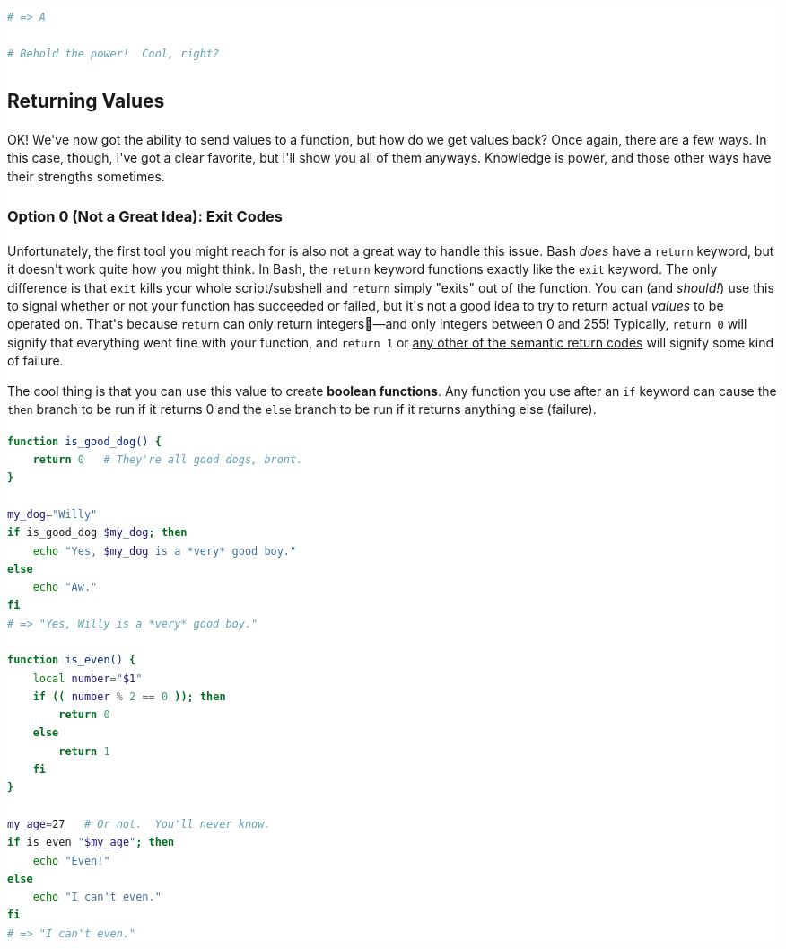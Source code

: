 ```bash
# => A

# Behold the power!  Cool, right?
```

## Returning Values

OK!  We've now got the ability to send values to a function, but how do we get values back?  Once again, there are a few ways.  In this case, though, I've got a clear favorite, but I'll show you all of them anyways.  Knowledge is power, and those other ways have their strengths sometimes.

### Option 0 (Not a Great Idea): Exit Codes

Unfortunately, the first tool you might reach for is also not a great way to handle this issue.  Bash *does* have a `return` keyword, but it doesn't work quite how you might think.  In Bash, the `return` keyword functions exactly like the `exit` keyword.  The only difference is that `exit` kills your whole script/subshell and `return` simply "exits" out of the function.  You can (and *should!*) use this to signal whether or not your function has succeeded or failed, but it's not a good idea to try to return actual *values* to be operated on.  That's because `return` can only return integers—and only integers between 0 and 255!  Typically, `return 0` will signify that everything went fine with your function, and `return 1` or [any other of the semantic return codes]() will signify some kind of failure.

The cool thing is that you can use this value to create **boolean functions**.  Any function you use after an `if` keyword can cause the `then` branch to be run if it returns 0 and the `else` branch to be run if it returns anything else (failure).

```bash
function is_good_dog() {
    return 0   # They're all good dogs, bront.
}

my_dog="Willy"
if is_good_dog $my_dog; then
	echo "Yes, $my_dog is a *very* good boy."
else
	echo "Aw."
fi
# => "Yes, Willy is a *very* good boy."

function is_even() {
	local number="$1"
    if (( number % 2 == 0 )); then
    	return 0
    else
    	return 1
    fi
}

my_age=27 	# Or not.  You'll never know.
if is_even "$my_age"; then
	echo "Even!"
else
	echo "I can't even."
fi
# => "I can't even."
```

